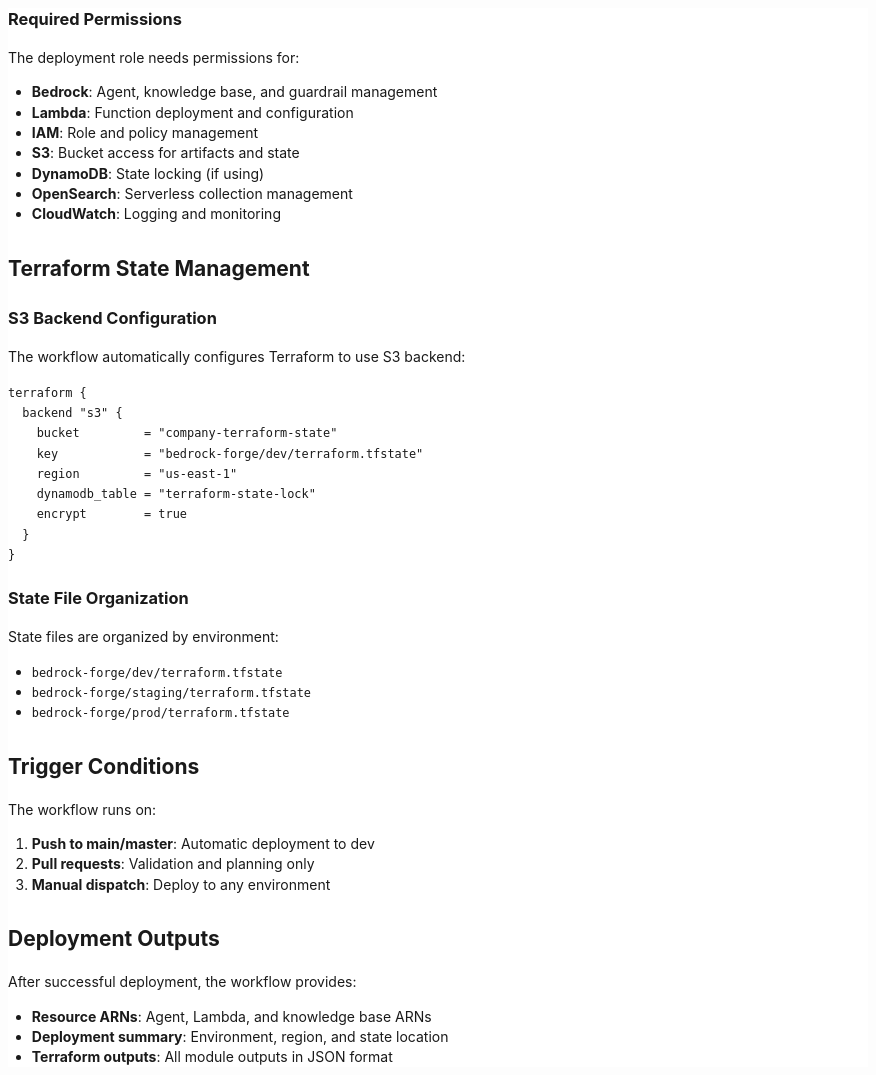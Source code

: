 ### Required Permissions

The deployment role needs permissions for:

- **Bedrock**: Agent, knowledge base, and guardrail management
- **Lambda**: Function deployment and configuration
- **IAM**: Role and policy management
- **S3**: Bucket access for artifacts and state
- **DynamoDB**: State locking (if using)
- **OpenSearch**: Serverless collection management
- **CloudWatch**: Logging and monitoring

## Terraform State Management

### S3 Backend Configuration

The workflow automatically configures Terraform to use S3 backend:

```hcl
terraform {
  backend "s3" {
    bucket         = "company-terraform-state"
    key            = "bedrock-forge/dev/terraform.tfstate"
    region         = "us-east-1"
    dynamodb_table = "terraform-state-lock"
    encrypt        = true
  }
}
```

### State File Organization

State files are organized by environment:
- `bedrock-forge/dev/terraform.tfstate`
- `bedrock-forge/staging/terraform.tfstate`
- `bedrock-forge/prod/terraform.tfstate`

## Trigger Conditions

The workflow runs on:

1. **Push to main/master**: Automatic deployment to dev
2. **Pull requests**: Validation and planning only
3. **Manual dispatch**: Deploy to any environment

## Deployment Outputs

After successful deployment, the workflow provides:

- **Resource ARNs**: Agent, Lambda, and knowledge base ARNs
- **Deployment summary**: Environment, region, and state location
- **Terraform outputs**: All module outputs in JSON format
